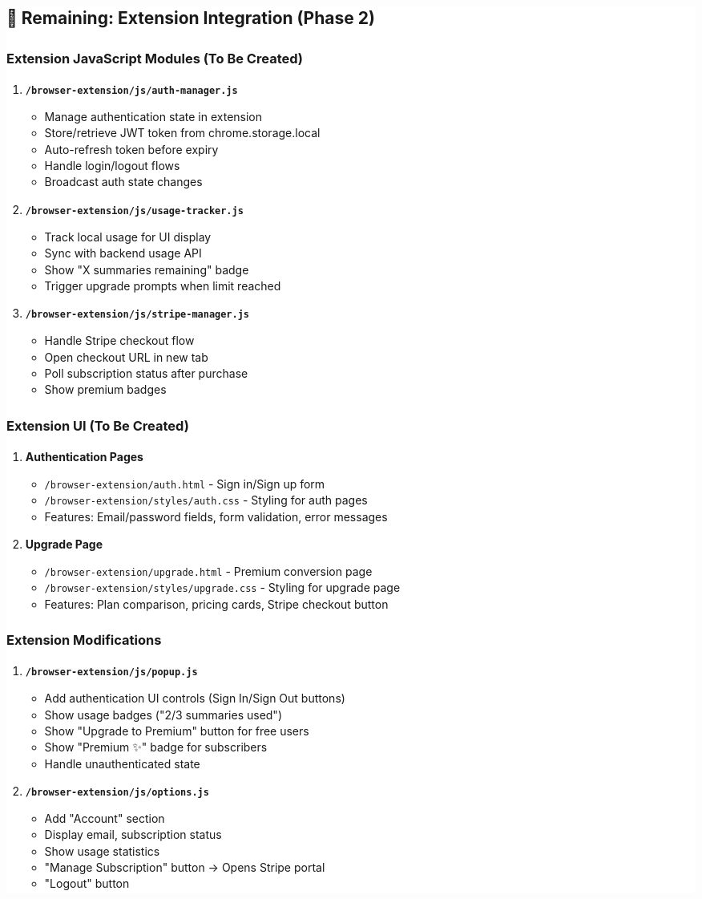 
## 🚧 Remaining: Extension Integration (Phase 2)

### Extension JavaScript Modules (To Be Created)

1. **`/browser-extension/js/auth-manager.js`**

   - Manage authentication state in extension
   - Store/retrieve JWT token from chrome.storage.local
   - Auto-refresh token before expiry
   - Handle login/logout flows
   - Broadcast auth state changes

2. **`/browser-extension/js/usage-tracker.js`**

   - Track local usage for UI display
   - Sync with backend usage API
   - Show "X summaries remaining" badge
   - Trigger upgrade prompts when limit reached

3. **`/browser-extension/js/stripe-manager.js`**
   - Handle Stripe checkout flow
   - Open checkout URL in new tab
   - Poll subscription status after purchase
   - Show premium badges

### Extension UI (To Be Created)

1. **Authentication Pages**

   - `/browser-extension/auth.html` - Sign in/Sign up form
   - `/browser-extension/styles/auth.css` - Styling for auth pages
   - Features: Email/password fields, form validation, error messages

2. **Upgrade Page**
   - `/browser-extension/upgrade.html` - Premium conversion page
   - `/browser-extension/styles/upgrade.css` - Styling for upgrade page
   - Features: Plan comparison, pricing cards, Stripe checkout button

### Extension Modifications

1. **`/browser-extension/js/popup.js`**

   - Add authentication UI controls (Sign In/Sign Out buttons)
   - Show usage badges ("2/3 summaries used")
   - Show "Upgrade to Premium" button for free users
   - Show "Premium ✨" badge for subscribers
   - Handle unauthenticated state

2. **`/browser-extension/js/options.js`**

   - Add "Account" section
   - Display email, subscription status
   - Show usage statistics
   - "Manage Subscription" button → Opens Stripe portal
   - "Logout" button
